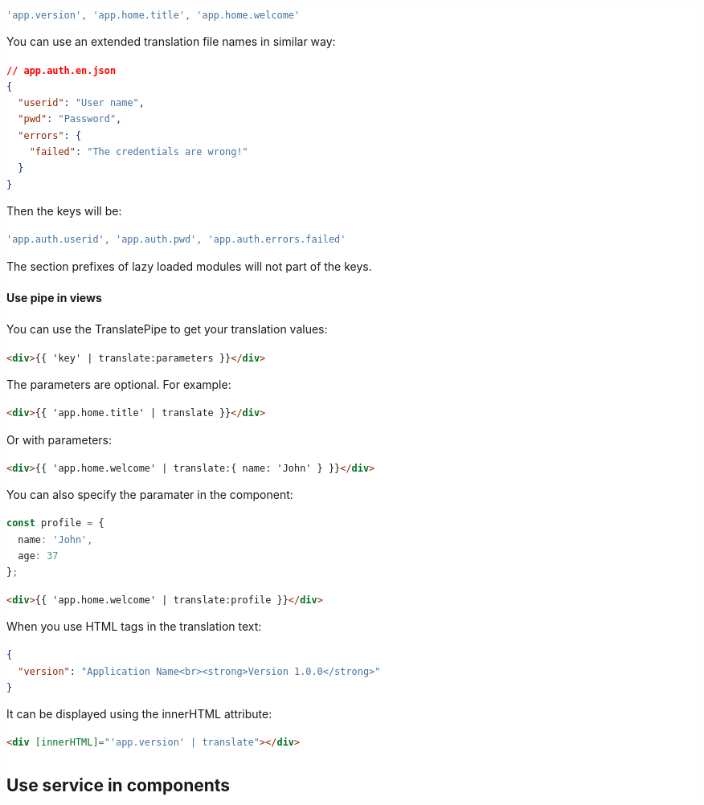 ```typescript
'app.version', 'app.home.title', 'app.home.welcome'
```
You can use an extended translation file names in similar way:
```json
// app.auth.en.json
{
  "userid": "User name",
  "pwd": "Password",
  "errors": {
    "failed": "The credentials are wrong!"
  }
}
```
Then the keys will be: 
```typescript
'app.auth.userid', 'app.auth.pwd', 'app.auth.errors.failed'
```
The section prefixes of lazy loaded modules will not part of the keys.

#### Use pipe in views

You can use the TranslatePipe to get your translation values:
```html
<div>{{ 'key' | translate:parameters }}</div>
```
The parameters are optional. For example: 
```html
<div>{{ 'app.home.title' | translate }}</div>
```
Or with parameters:
```html
<div>{{ 'app.home.welcome' | translate:{ name: 'John' } }}</div>
```
You can also specify the paramater in the component:
```typescript
const profile = {
  name: 'John',
  age: 37
};
```
```html
<div>{{ 'app.home.welcome' | translate:profile }}</div>
```
When you use HTML tags in the translation text:
```json
{
  "version": "Application Name<br><strong>Version 1.0.0</strong>"
}
```
It can be displayed using the innerHTML attribute:
```html
<div [innerHTML]="'app.version' | translate"></div>
```

## Use service in components

